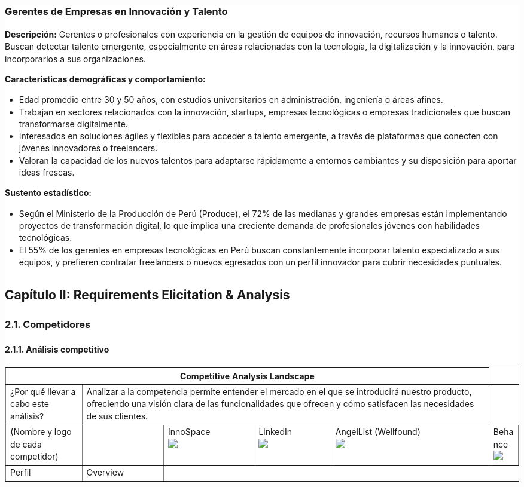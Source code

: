 
### Gerentes de Empresas en Innovación y Talento

**Descripción:**
Gerentes o profesionales con experiencia en la gestión de equipos de innovación, recursos humanos o talento. Buscan detectar talento emergente, especialmente en áreas relacionadas con la tecnología, la digitalización y la innovación, para incorporarlos a sus organizaciones.

**Características demográficas y comportamiento:**

* Edad promedio entre 30 y 50 años, con estudios universitarios en administración, ingeniería o áreas afines.
* Trabajan en sectores relacionados con la innovación, startups, empresas tecnológicas o empresas tradicionales que buscan transformarse digitalmente.
* Interesados en soluciones ágiles y flexibles para acceder a talento emergente, a través de plataformas que conecten con jóvenes innovadores o freelancers.
* Valoran la capacidad de los nuevos talentos para adaptarse rápidamente a entornos cambiantes y su disposición para aportar ideas frescas.

**Sustento estadístico:**

* Según el Ministerio de la Producción de Perú (Produce), el 72% de las medianas y grandes empresas están implementando proyectos de transformación digital, lo que implica una creciente demanda de profesionales jóvenes con habilidades tecnológicas.
* El 55% de los gerentes en empresas tecnológicas en Perú buscan constantemente incorporar talento especializado a sus equipos, y prefieren contratar freelancers o nuevos egresados con un perfil innovador para cubrir necesidades puntuales.


## Capítulo II: Requirements Elicitation & Analysis

### 2.1. Competidores

#### 2.1.1. Análisis competitivo

<table border="1">
  <thead>
    <tr>
      <th colspan="5">Competitive Analysis Landscape</th>
    </tr>
  </thead>
  <tbody>
    <!-- OBJETIVO -->
    <tr>
      <td>¿Por qué llevar a cabo este análisis?</td>
      <td colspan="4">Analizar a la competencia permite entender el mercado en el que se introducirá nuestro producto, ofreciendo una visión clara de las funcionalidades que ofrecen y cómo satisfacen las necesidades de sus clientes.</td>
    </tr>
    <!-- CABECERA -->
    <tr>
      <td>(Nombre y logo de cada competidor)</td>
      <td></td>
      <td>InnoSpace<br><img src="images/innospace.jpg" width="80"></td>
      <td>LinkedIn <br><img src="images/linkedin.png" width="80"></td>
      <td>AngelList (Wellfound) <br><img src="images/wellfound.png" width="80"></td>
      <td>Behance <br><img src="images/behance.png" width="80"></td>
    </tr>
    <!-- PERFIL -->
    <tr>
      <td rowspan="3">Perfil</td>
      <td>Overview</td>
